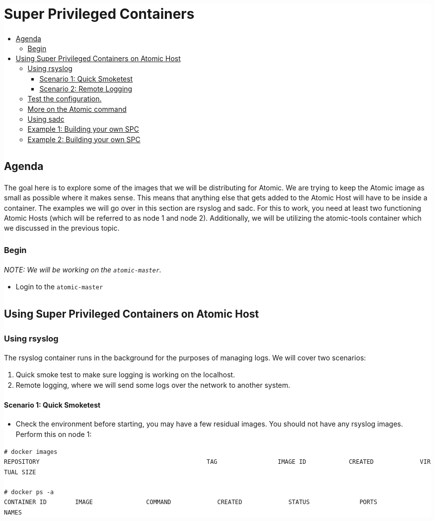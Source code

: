 # Super Privileged Containers



- [Agenda](#agenda)
  - [Begin](#begin)
- [Using Super Privileged Containers on Atomic Host](#using-super-privileged-containers-on-atomic-host)
  - [Using rsyslog](#using-rsyslog)
    - [Scenario 1: Quick Smoketest](#scenario-1-quick-smoketest)
    - [Scenario 2: Remote Logging](#scenario-2-remote-logging)
  - [Test the configuration.](#test-the-configuration)
  - [More on the Atomic command](#more-on-the-atomic-command)
  - [Using sadc](#using-sadc)
  - [Example 1: Building your own SPC](#example-1-building-your-own-spc)
  - [Example 2: Building your own SPC](#example-2-building-your-own-spc)



## Agenda

The goal here is to explore some of the images that we will be distributing for Atomic. We are trying to keep the Atomic image as small as possible where it makes sense. This means that anything else that gets added to the Atomic Host will have to be inside a container. The examples we will go over in this section are rsyslog and sadc. For this to work, you need at least two functioning Atomic Hosts (which will be referred to as node 1 and node 2).  Additionally, we will be utilizing the atomic-tools container which we discussed in the previous topic.

### Begin

_NOTE: We will be working on the `atomic-master`._

* Login to the `atomic-master`

## Using Super Privileged Containers on Atomic Host

### Using rsyslog

The rsyslog container runs in the background for the purposes of managing logs. We will cover two scenarios:

1. Quick smoke test to make sure logging is working on the localhost.
2. Remote logging, where we will send some logs over the network to another system.

#### Scenario 1: Quick Smoketest

* Check the environment before starting, you may have a few residual images. You should not have any rsyslog images. Perform this on node 1:

```
# docker images
REPOSITORY                                               TAG                 IMAGE ID            CREATED             VIRTUAL SIZE

# docker ps -a
CONTAINER ID        IMAGE               COMMAND             CREATED             STATUS              PORTS               NAMES
```
